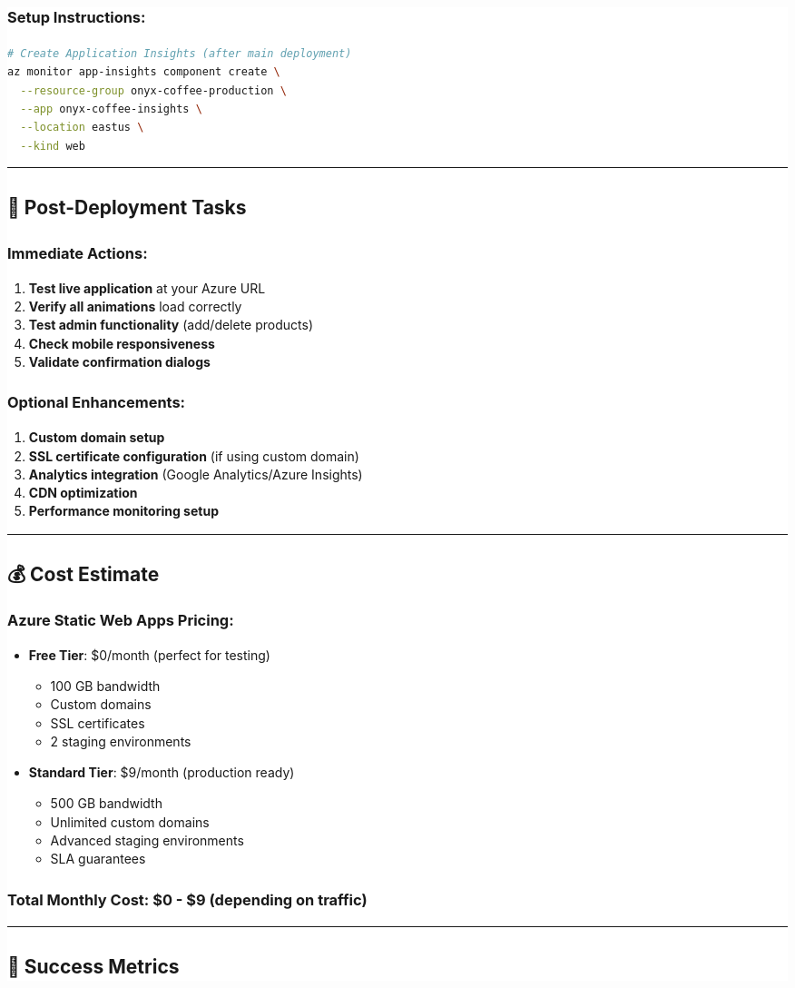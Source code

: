 ### Setup Instructions:
```bash
# Create Application Insights (after main deployment)
az monitor app-insights component create \
  --resource-group onyx-coffee-production \
  --app onyx-coffee-insights \
  --location eastus \
  --kind web
```

---

## 🚀 Post-Deployment Tasks

### Immediate Actions:
1. **Test live application** at your Azure URL
2. **Verify all animations** load correctly
3. **Test admin functionality** (add/delete products)
4. **Check mobile responsiveness**
5. **Validate confirmation dialogs**

### Optional Enhancements:
1. **Custom domain setup**
2. **SSL certificate configuration** (if using custom domain)
3. **Analytics integration** (Google Analytics/Azure Insights)
4. **CDN optimization**
5. **Performance monitoring setup**

---

## 💰 Cost Estimate

### Azure Static Web Apps Pricing:
- **Free Tier**: $0/month (perfect for testing)
  - 100 GB bandwidth
  - Custom domains
  - SSL certificates
  - 2 staging environments

- **Standard Tier**: $9/month (production ready)
  - 500 GB bandwidth
  - Unlimited custom domains
  - Advanced staging environments
  - SLA guarantees

### Total Monthly Cost: **$0 - $9** (depending on traffic)

---

## 🎯 Success Metrics
